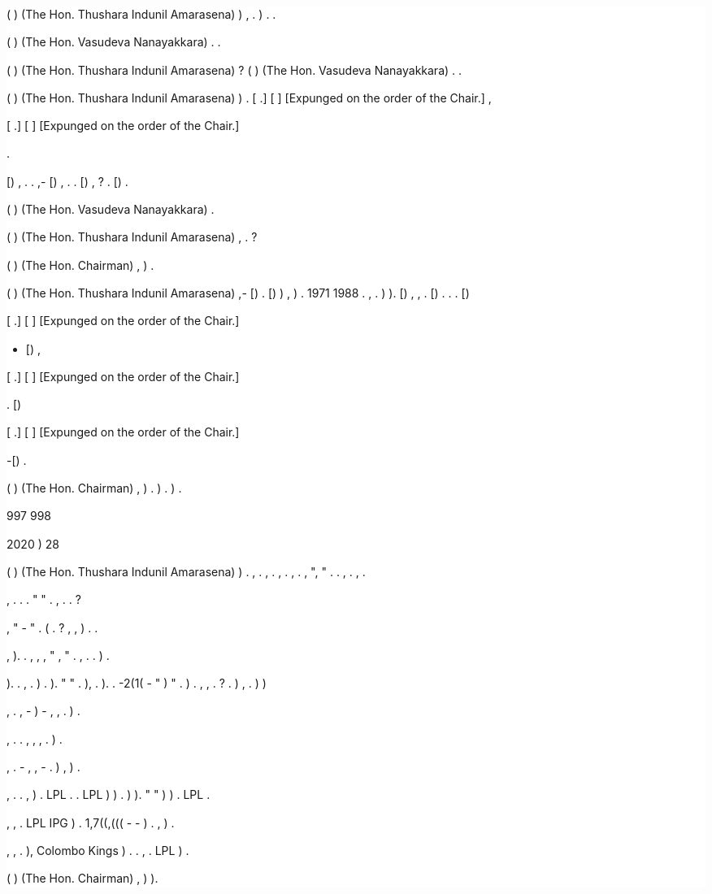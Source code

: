 ( ) (The Hon. Thushara Indunil Amarasena) ) , . ) . .

( ) (The Hon. Vasudeva Nanayakkara) . .

( ) (The Hon. Thushara Indunil Amarasena) ? ( ) (The Hon. Vasudeva Nanayakkara) . .

( ) (The Hon. Thushara Indunil Amarasena) ) . [ .] [ ] [Expunged on the order of the Chair.] ,

[ .] [ ] [Expunged on the order of the Chair.]

.

[) , . . ,- [) , . . [) , ? . [) .

( ) (The Hon. Vasudeva Nanayakkara) .

( ) (The Hon. Thushara Indunil Amarasena) , . ?

( ) (The Hon. Chairman) , ) .

( ) (The Hon. Thushara Indunil Amarasena) ,- [) . [) ) , ) . 1971 1988 . , . ) ). [) , , . [) . . . [)

[ .] [ ] [Expunged on the order of the Chair.]

- [) ,

[ .] [ ] [Expunged on the order of the Chair.]

. [)

[ .] [ ] [Expunged on the order of the Chair.]

-[) .

( ) (The Hon. Chairman) , ) . ) . ) .

997 998

2020 ) 28

( ) (The Hon. Thushara Indunil Amarasena) ) . , . , . , . , . , ", " . . , . , .

, . . . " " . , . . ?

, " - " . ( . ? , , ) . .

, ). . , , , " , " . , . . ) .

). . , . ) . ). " " . ), . ). . -2(1( - " ) " . ) . , , . ? . ) , . ) )

, . , - ) - , , . ) .

, . . , , , . ) .

, . - , , - . ) , ) .

, . . , ) . LPL . . LPL ) ) . ) ). " " ) ) . LPL .

, , . LPL IPG ) . 1,7((,((( - - ) . , ) .

, , . ), Colombo Kings ) . . , . LPL ) .

( ) (The Hon. Chairman) , ) ).

